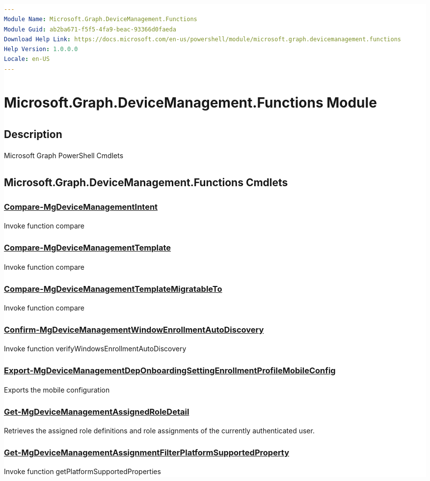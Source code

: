```yaml
---
Module Name: Microsoft.Graph.DeviceManagement.Functions
Module Guid: ab2ba671-f5f5-4fa9-beac-93366d0faeda
Download Help Link: https://docs.microsoft.com/en-us/powershell/module/microsoft.graph.devicemanagement.functions
Help Version: 1.0.0.0
Locale: en-US
---
```


# Microsoft.Graph.DeviceManagement.Functions Module
## Description
Microsoft Graph PowerShell Cmdlets

## Microsoft.Graph.DeviceManagement.Functions Cmdlets
### [Compare-MgDeviceManagementIntent](Compare-MgDeviceManagementIntent.md)
Invoke function compare

### [Compare-MgDeviceManagementTemplate](Compare-MgDeviceManagementTemplate.md)
Invoke function compare

### [Compare-MgDeviceManagementTemplateMigratableTo](Compare-MgDeviceManagementTemplateMigratableTo.md)
Invoke function compare

### [Confirm-MgDeviceManagementWindowEnrollmentAutoDiscovery](Confirm-MgDeviceManagementWindowEnrollmentAutoDiscovery.md)
Invoke function verifyWindowsEnrollmentAutoDiscovery

### [Export-MgDeviceManagementDepOnboardingSettingEnrollmentProfileMobileConfig](Export-MgDeviceManagementDepOnboardingSettingEnrollmentProfileMobileConfig.md)
Exports the mobile configuration

### [Get-MgDeviceManagementAssignedRoleDetail](Get-MgDeviceManagementAssignedRoleDetail.md)
Retrieves the assigned role definitions and role assignments of the currently authenticated user.

### [Get-MgDeviceManagementAssignmentFilterPlatformSupportedProperty](Get-MgDeviceManagementAssignmentFilterPlatformSupportedProperty.md)
Invoke function getPlatformSupportedProperties
